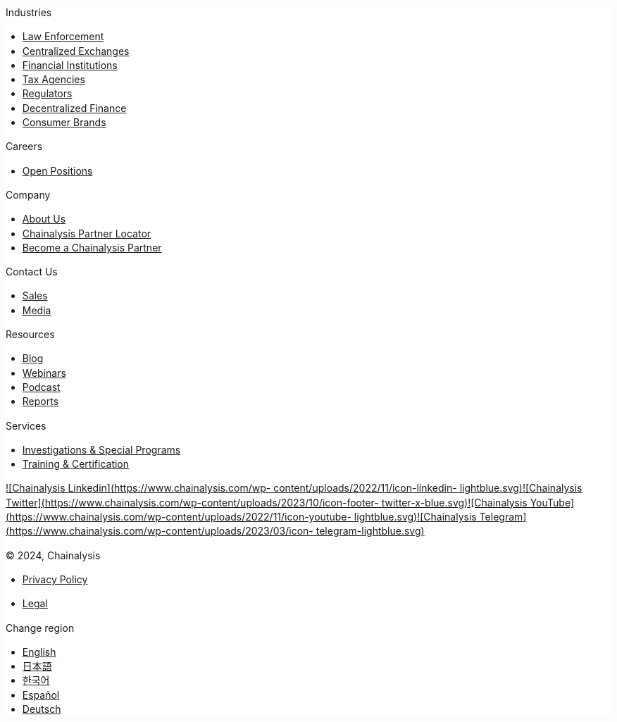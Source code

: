 Industries

  * [Law Enforcement](https://www.chainalysis.com/law-enforcement/)
  * [Centralized Exchanges](https://www.chainalysis.com/centralized-exchanges/)
  * [Financial Institutions](https://www.chainalysis.com/financial-institutions/)
  * [Tax Agencies](https://www.chainalysis.com/tax-agencies/)
  * [Regulators](https://www.chainalysis.com/regulators/)
  * [Decentralized Finance](https://www.chainalysis.com/solutions/defi/)
  * [Consumer Brands](https://www.chainalysis.com/consumer-brands/)

Careers

  * [Open Positions](https://www.chainalysis.com/careers/job-openings/)

Company

  * [About Us](https://www.chainalysis.com/company/)
  * [Chainalysis Partner Locator](https://partner.chainalysis.com/english/directory/)
  * [Become a Chainalysis Partner](https://partner.chainalysis.com/English/)

Contact Us

  * [Sales](mailto:sales@chainalysis.com)
  * [Media](mailto:media@chainalysis.com)

Resources

  * [Blog](https://www.chainalysis.com/blog/)
  * [Webinars](https://www.chainalysis.com/webinars/)
  * [Podcast](https://www.chainalysis.com/blog/category/podcast/)
  * [Reports](https://www.chainalysis.com/reports/)

Services

  * [Investigations & Special Programs](https://www.chainalysis.com/crypto-investigations-and-special-programs/)
  * [Training & Certification](https://www.chainalysis.com/chainalysis-certification-programs/)

[![Chainalysis Linkedin](https://www.chainalysis.com/wp-
content/uploads/2022/11/icon-linkedin-
lightblue.svg)](https://www.linkedin.com/company/chainalysis/)[![Chainalysis
Twitter](https://www.chainalysis.com/wp-content/uploads/2023/10/icon-footer-
twitter-x-blue.svg)](https://twitter.com/chainalysis)[![Chainalysis
YouTube](https://www.chainalysis.com/wp-content/uploads/2022/11/icon-youtube-
lightblue.svg)](https://www.youtube.com/c/Chainalysis)[![Chainalysis
Telegram](https://www.chainalysis.com/wp-content/uploads/2023/03/icon-
telegram-lightblue.svg)](https://t.me/chainalysisinc)

© 2024, Chainalysis

  * [Privacy Policy](https://www.chainalysis.com/privacy-policy/)

  * [Legal](https://www.chainalysis.com/legal/)

Change region

  * [English](https://www.chainalysis.com/blog/category/company-news/)
  * [日本語](https://www.chainalysis.com/ja/blog/category/company-news/)
  * [한국어](https://www.chainalysis.com/ko/blog/category/company-news/)
  * [Español](https://www.chainalysis.com/es/blog/category/company-news/)
  * [Deutsch](https://www.chainalysis.com/de/blog/category/company-news/)
